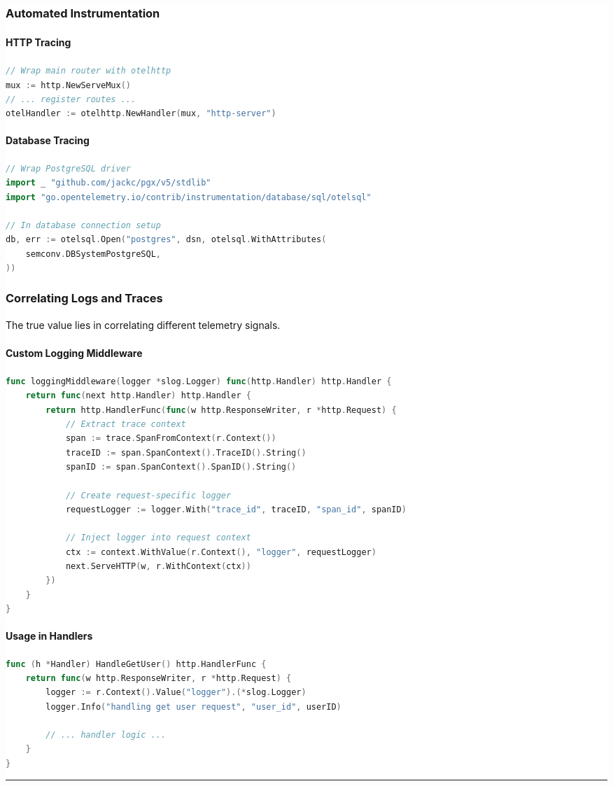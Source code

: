 ### Automated Instrumentation

#### HTTP Tracing

```go
// Wrap main router with otelhttp
mux := http.NewServeMux()
// ... register routes ...
otelHandler := otelhttp.NewHandler(mux, "http-server")
```

#### Database Tracing

```go
// Wrap PostgreSQL driver
import _ "github.com/jackc/pgx/v5/stdlib"
import "go.opentelemetry.io/contrib/instrumentation/database/sql/otelsql"

// In database connection setup
db, err := otelsql.Open("postgres", dsn, otelsql.WithAttributes(
    semconv.DBSystemPostgreSQL,
))
```

### Correlating Logs and Traces

The true value lies in correlating different telemetry signals.

#### Custom Logging Middleware

```go
func loggingMiddleware(logger *slog.Logger) func(http.Handler) http.Handler {
    return func(next http.Handler) http.Handler {
        return http.HandlerFunc(func(w http.ResponseWriter, r *http.Request) {
            // Extract trace context
            span := trace.SpanFromContext(r.Context())
            traceID := span.SpanContext().TraceID().String()
            spanID := span.SpanContext().SpanID().String()
            
            // Create request-specific logger
            requestLogger := logger.With("trace_id", traceID, "span_id", spanID)
            
            // Inject logger into request context
            ctx := context.WithValue(r.Context(), "logger", requestLogger)
            next.ServeHTTP(w, r.WithContext(ctx))
        })
    }
}
```

#### Usage in Handlers

```go
func (h *Handler) HandleGetUser() http.HandlerFunc {
    return func(w http.ResponseWriter, r *http.Request) {
        logger := r.Context().Value("logger").(*slog.Logger)
        logger.Info("handling get user request", "user_id", userID)
        
        // ... handler logic ...
    }
}
```

---